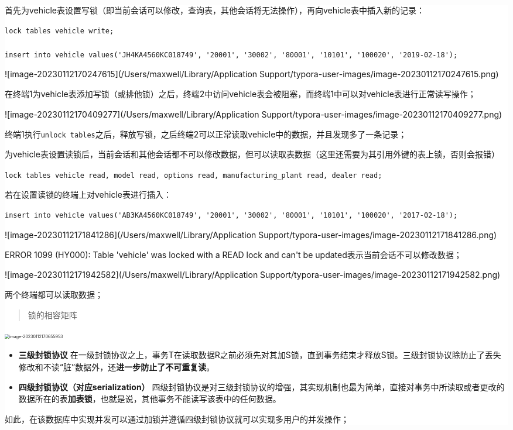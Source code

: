 首先为vehicle表设置写锁（即当前会话可以修改，查询表，其他会话将无法操作），再向vehicle表中插入新的记录：

```mysql
lock tables vehicle write;

insert into vehicle values('JH4KA4560KC018749', '20001', '30002', '80001', '10101', '100020', '2019-02-18');

```

![image-20230112170247615](/Users/maxwell/Library/Application Support/typora-user-images/image-20230112170247615.png)

在终端1为vehicle表添加写锁（或排他锁）之后，终端2中访问vehicle表会被阻塞，而终端1中可以对vehicle表进行正常读写操作；



![image-20230112170409277](/Users/maxwell/Library/Application Support/typora-user-images/image-20230112170409277.png)

终端1执行`unlock tables`之后，释放写锁，之后终端2可以正常读取vehicle中的数据，并且发现多了一条记录；



为vehicle表设置读锁后，当前会话和其他会话都不可以修改数据，但可以读取表数据（这里还需要为其引用外键的表上锁，否则会报错）

```mysql
lock tables vehicle read, model read, options read, manufacturing_plant read, dealer read;
```

若在设置读锁的终端上对vehicle表进行插入：

```mysql
insert into vehicle values('AB3KA4560KC018749', '20001', '30002', '80001', '10101', '100020', '2017-02-18');
```

![image-20230112171841286](/Users/maxwell/Library/Application Support/typora-user-images/image-20230112171841286.png)

ERROR 1099 (HY000): Table 'vehicle' was locked with a READ lock and can't be updated表示当前会话不可以修改数据；

![image-20230112171942582](/Users/maxwell/Library/Application Support/typora-user-images/image-20230112171942582.png)

两个终端都可以读取数据；



> 锁的相容矩阵

<img src="/Users/maxwell/Library/Application Support/typora-user-images/image-20230112170655953.png" alt="image-20230112170655953" style="zoom:50%;" />



- **三级封锁协议**
  在一级封锁协议之上，事务T在读取数据R之前必须先对其加S锁，直到事务结束才释放S锁。三级封锁协议除防止了丢失修改和不读“脏”数据外，还**进一步防止了不可重复读**。

- **四级封锁协议（对应serialization）**
  四级封锁协议是对三级封锁协议的增强，其实现机制也最为简单，直接对事务中所读取或者更改的数据所在的表**加表锁**，也就是说，其他事务不能读写该表中的任何数据。

如此，在该数据库中实现并发可以通过加锁并遵循四级封锁协议就可以实现多用户的并发操作；




